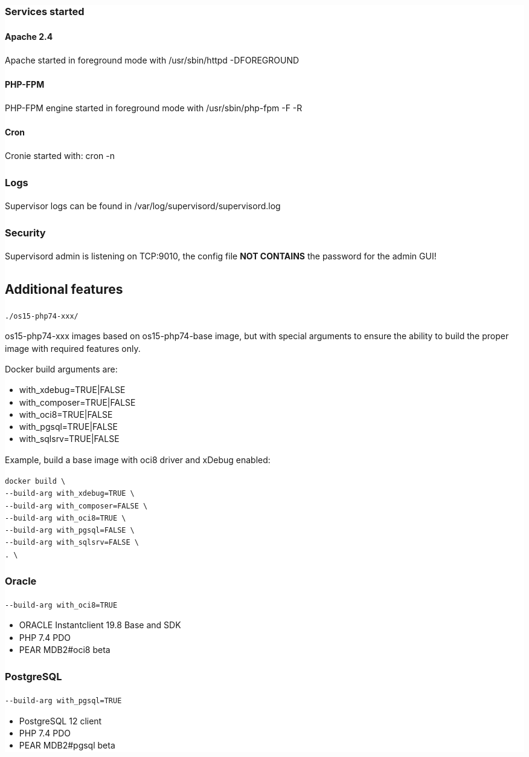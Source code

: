 ### Services started
#### Apache 2.4
Apache started in foreground mode with
    /usr/sbin/httpd -DFOREGROUND
    
#### PHP-FPM
PHP-FPM engine started in foreground mode with
    /usr/sbin/php-fpm -F -R
    
#### Cron
Cronie started with:
    cron -n

### Logs
Supervisor logs can be found in
    /var/log/supervisord/supervisord.log
    
### Security
Supervisord admin is listening on TCP:9010, the config file **NOT CONTAINS** the password for the admin GUI!

## Additional features
    ./os15-php74-xxx/

os15-php74-xxx images based on os15-php74-base image, but with special arguments to ensure the ability to build the proper image with required features only.

Docker build arguments are:
- with_xdebug=TRUE|FALSE
- with_composer=TRUE|FALSE
- with_oci8=TRUE|FALSE
- with_pgsql=TRUE|FALSE
- with_sqlsrv=TRUE|FALSE

Example, build a base image with oci8 driver and xDebug enabled:

    docker build \
    --build-arg with_xdebug=TRUE \
    --build-arg with_composer=FALSE \
    --build-arg with_oci8=TRUE \
    --build-arg with_pgsql=FALSE \
    --build-arg with_sqlsrv=FALSE \
    . \

### Oracle
    --build-arg with_oci8=TRUE
- ORACLE Instantclient 19.8 Base and SDK
- PHP 7.4 PDO
- PEAR MDB2#oci8 beta
    
### PostgreSQL
    --build-arg with_pgsql=TRUE
- PostgreSQL 12 client
- PHP 7.4 PDO
- PEAR MDB2#pgsql beta
